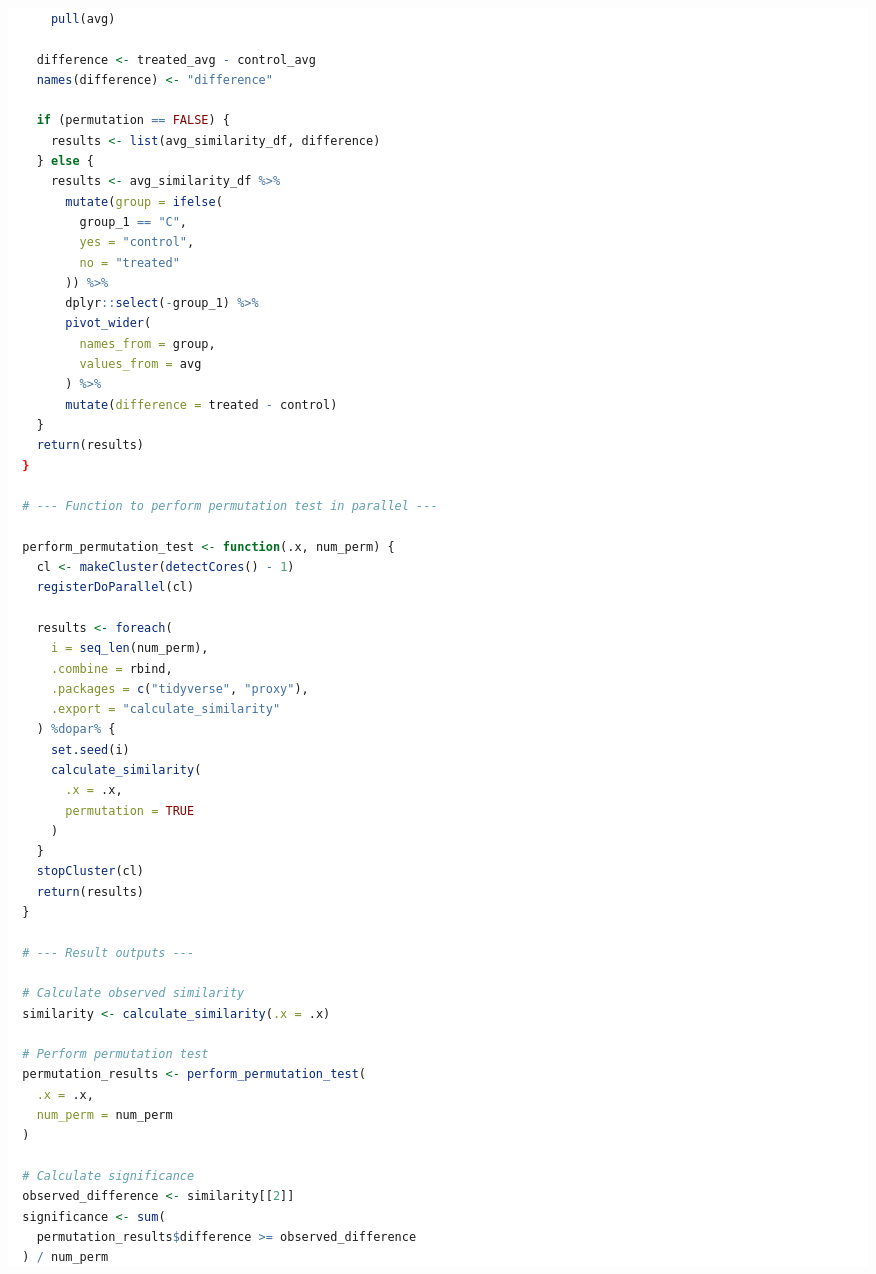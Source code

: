 ``` r
      pull(avg)

    difference <- treated_avg - control_avg
    names(difference) <- "difference"

    if (permutation == FALSE) {
      results <- list(avg_similarity_df, difference)
    } else {
      results <- avg_similarity_df %>%
        mutate(group = ifelse(
          group_1 == "C",
          yes = "control",
          no = "treated"
        )) %>%
        dplyr::select(-group_1) %>%
        pivot_wider(
          names_from = group,
          values_from = avg
        ) %>%
        mutate(difference = treated - control)
    }
    return(results)
  }

  # --- Function to perform permutation test in parallel ---

  perform_permutation_test <- function(.x, num_perm) {
    cl <- makeCluster(detectCores() - 1)
    registerDoParallel(cl)

    results <- foreach(
      i = seq_len(num_perm),
      .combine = rbind,
      .packages = c("tidyverse", "proxy"),
      .export = "calculate_similarity"
    ) %dopar% {
      set.seed(i)
      calculate_similarity(
        .x = .x,
        permutation = TRUE
      )
    }
    stopCluster(cl)
    return(results)
  }

  # --- Result outputs ---

  # Calculate observed similarity
  similarity <- calculate_similarity(.x = .x)

  # Perform permutation test
  permutation_results <- perform_permutation_test(
    .x = .x,
    num_perm = num_perm
  )

  # Calculate significance
  observed_difference <- similarity[[2]]
  significance <- sum(
    permutation_results$difference >= observed_difference
  ) / num_perm

```